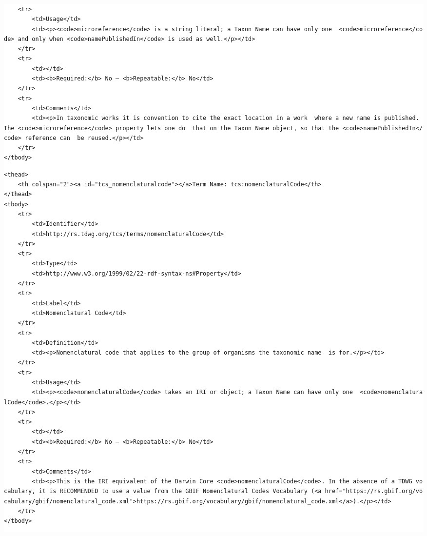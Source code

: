 		<tr>
			<td>Usage</td>
			<td><p><code>microreference</code> is a string literal; a Taxon Name can have only one  <code>microreference</code> and only when <code>namePublishedIn</code> is used as well.</p></td>
		</tr>
		<tr>
			<td></td>
			<td><b>Required:</b> No — <b>Repeatable:</b> No</td>
		</tr>
		<tr>
			<td>Comments</td>
			<td><p>In taxonomic works it is convention to cite the exact location in a work  where a new name is published. The <code>microreference</code> property lets one do  that on the Taxon Name object, so that the <code>namePublishedIn</code> reference can  be reused.</p></td>
		</tr>
	</tbody>
</table>

<table>

    <thead>
        <th colspan="2"><a id="tcs_nomenclaturalcode"></a>Term Name: tcs:nomenclaturalCode</th>
    </thead>
    <tbody>
		<tr>
			<td>Identifier</td>
			<td>http://rs.tdwg.org/tcs/terms/nomenclaturalCode</td>
		</tr>
		<tr>
			<td>Type</td>
			<td>http://www.w3.org/1999/02/22-rdf-syntax-ns#Property</td>
		</tr>
		<tr>
			<td>Label</td>
			<td>Nomenclatural Code</td>
		</tr>
		<tr>
			<td>Definition</td>
			<td><p>Nomenclatural code that applies to the group of organisms the taxonomic name  is for.</p></td>
		</tr>
		<tr>
			<td>Usage</td>
			<td><p><code>nomenclaturalCode</code> takes an IRI or object; a Taxon Name can have only one  <code>nomenclaturalCode</code>.</p></td>
		</tr>
		<tr>
			<td></td>
			<td><b>Required:</b> No — <b>Repeatable:</b> No</td>
		</tr>
		<tr>
			<td>Comments</td>
			<td><p>This is the IRI equivalent of the Darwin Core <code>nomenclaturalCode</code>. In the absence of a TDWG vocabulary, it is RECOMMENDED to use a value from the GBIF Nomenclatural Codes Vocabulary (<a href="https://rs.gbif.org/vocabulary/gbif/nomenclatural_code.xml">https://rs.gbif.org/vocabulary/gbif/nomenclatural_code.xml</a>).</p></td>
		</tr>
	</tbody>
</table>

